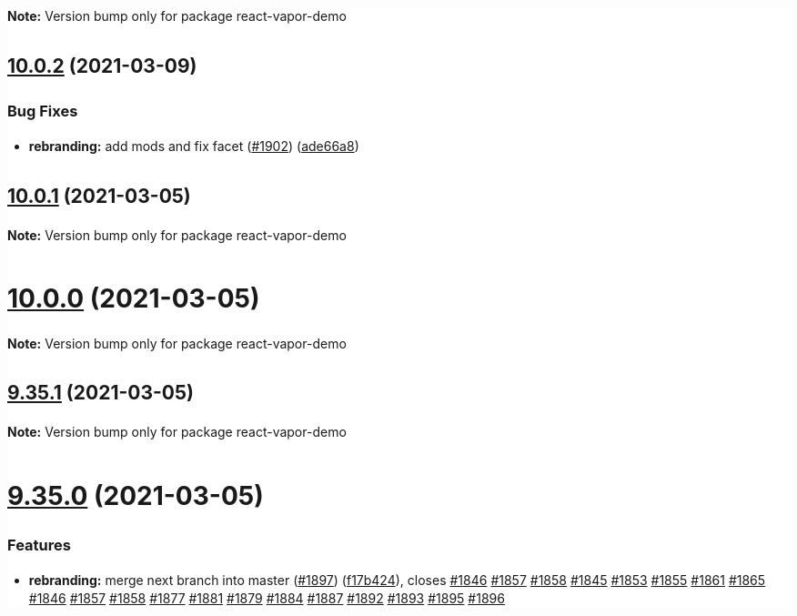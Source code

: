 **Note:** Version bump only for package react-vapor-demo





## [10.0.2](https://github.com/coveo/react-vapor/compare/v10.0.1...v10.0.2) (2021-03-09)


### Bug Fixes

* **rebranding:** add mods and fix facet ([#1902](https://github.com/coveo/react-vapor/issues/1902)) ([ade66a8](https://github.com/coveo/react-vapor/commit/ade66a838c5addfc9def7fc1e29c924939d5f32b))





## [10.0.1](https://github.com/coveo/react-vapor/compare/v10.0.0...v10.0.1) (2021-03-05)

**Note:** Version bump only for package react-vapor-demo





# [10.0.0](https://github.com/coveo/react-vapor/compare/v9.35.1...v10.0.0) (2021-03-05)

**Note:** Version bump only for package react-vapor-demo





## [9.35.1](https://github.com/coveo/react-vapor/compare/v9.35.0...v9.35.1) (2021-03-05)

**Note:** Version bump only for package react-vapor-demo





# [9.35.0](https://github.com/coveo/react-vapor/compare/v9.34.3...v9.35.0) (2021-03-05)


### Features

* **rebranding:** merge next branch into master ([#1897](https://github.com/coveo/react-vapor/issues/1897)) ([f17b424](https://github.com/coveo/react-vapor/commit/f17b424b5c94447668adb6652949514e1083a0b3)), closes [#1846](https://github.com/coveo/react-vapor/issues/1846) [#1857](https://github.com/coveo/react-vapor/issues/1857) [#1858](https://github.com/coveo/react-vapor/issues/1858) [#1845](https://github.com/coveo/react-vapor/issues/1845) [#1853](https://github.com/coveo/react-vapor/issues/1853) [#1855](https://github.com/coveo/react-vapor/issues/1855) [#1861](https://github.com/coveo/react-vapor/issues/1861) [#1865](https://github.com/coveo/react-vapor/issues/1865) [#1846](https://github.com/coveo/react-vapor/issues/1846) [#1857](https://github.com/coveo/react-vapor/issues/1857) [#1858](https://github.com/coveo/react-vapor/issues/1858) [#1877](https://github.com/coveo/react-vapor/issues/1877) [#1881](https://github.com/coveo/react-vapor/issues/1881) [#1879](https://github.com/coveo/react-vapor/issues/1879) [#1884](https://github.com/coveo/react-vapor/issues/1884) [#1887](https://github.com/coveo/react-vapor/issues/1887) [#1892](https://github.com/coveo/react-vapor/issues/1892) [#1893](https://github.com/coveo/react-vapor/issues/1893) [#1895](https://github.com/coveo/react-vapor/issues/1895) [#1896](https://github.com/coveo/react-vapor/issues/1896)
